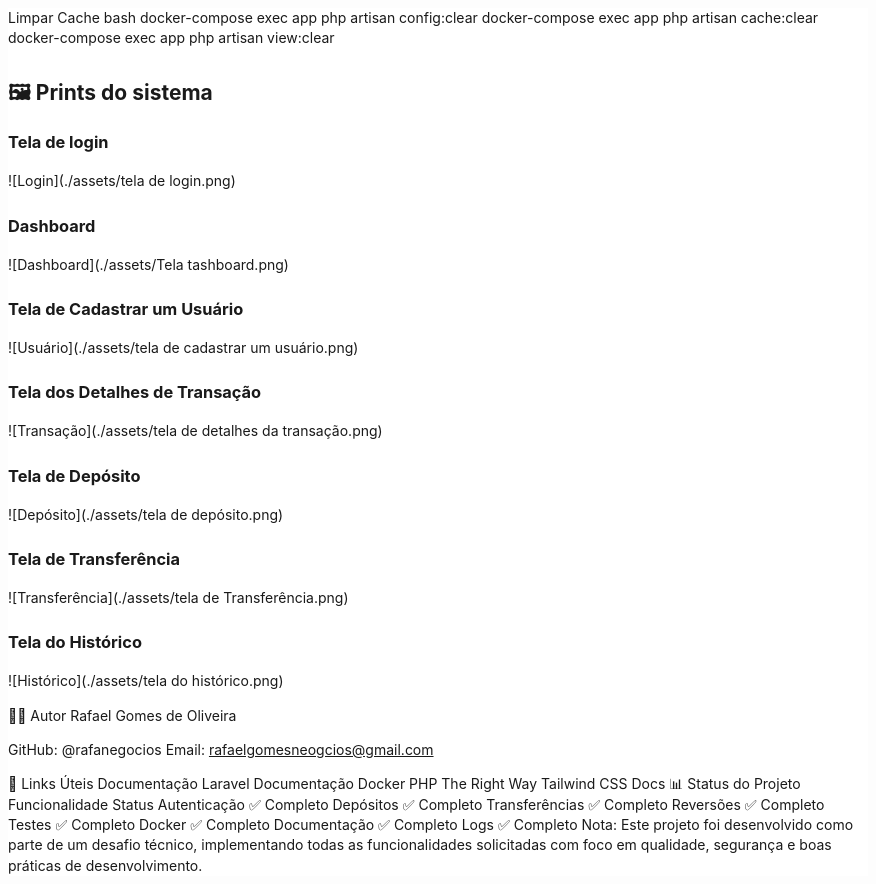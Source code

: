 Limpar Cache
bash
docker-compose exec app php artisan config:clear
docker-compose exec app php artisan cache:clear
docker-compose exec app php artisan view:clear

## 🖼️ Prints do sistema

### Tela de login
![Login](./assets/tela de login.png)

### Dashboard
![Dashboard](./assets/Tela tashboard.png)

### Tela de Cadastrar um Usuário
![Usuário](./assets/tela de cadastrar um usuário.png)

### Tela dos Detalhes de Transação
![Transação](./assets/tela de detalhes da transação.png)

### Tela de Depósito
![Depósito](./assets/tela de depósito.png)

### Tela de Transferência
![Transferência](./assets/tela de Transferência.png)

### Tela do Histórico
![Histórico](./assets/tela do histórico.png)


👨‍💻 Autor
Rafael Gomes de Oliveira

GitHub: @rafanegocios
Email: rafaelgomesneogcios@gmail.com

🔗 Links Úteis
Documentação Laravel
Documentação Docker
PHP The Right Way
Tailwind CSS Docs
📊 Status do Projeto
Funcionalidade	Status
Autenticação	✅ Completo
Depósitos	✅ Completo
Transferências	✅ Completo
Reversões	✅ Completo
Testes	✅ Completo
Docker	✅ Completo
Documentação	✅ Completo
Logs	✅ Completo
Nota: Este projeto foi desenvolvido como parte de um desafio técnico, implementando todas as funcionalidades solicitadas com foco em qualidade, segurança e boas práticas de desenvolvimento.

